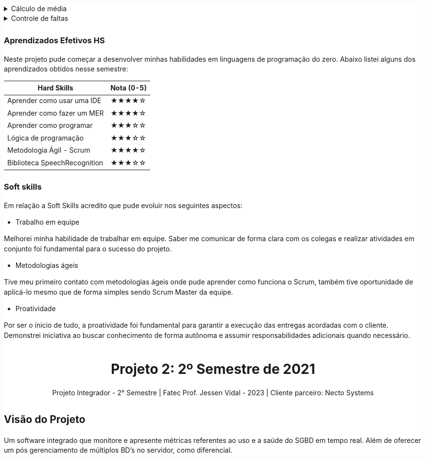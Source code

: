 </details>

<details><summary> Cálculo de média </summary></details>

<details><summary> Controle de faltas </summary></details>

### Aprendizados Efetivos HS

Neste projeto pude começar a desenvolver minhas habilidades em linguagens de programação do zero. Abaixo listei alguns dos aprendizados obtidos nesse semestre:



| Hard Skills                           | Nota (0-5) |
|--------------------------------------|-------------|
| Aprender como usar uma IDE |★★★★☆ |
| Aprender como fazer um MER         |★★★★☆|
|Aprender como programar   |★★★☆☆|
| Lógica de programação   | ★★★☆☆ |
| Metodologia Ágil - Scrum             | ★★★★☆ |
| Biblioteca SpeechRecognition             |★★★☆☆|

### Soft skills

Em relação a Soft Skills acredito que pude evoluir nos seguintes aspectos:

- Trabalho em equipe

Melhorei minha habilidade de trabalhar em equipe. Saber me comunicar de forma clara com os colegas e realizar atividades em conjunto foi fundamental para o sucesso do projeto.

- Metodologias ágeis

Tive meu primeiro contato com metodologias ágeis onde pude aprender como funciona o Scrum, também tive oportunidade de aplicá-lo mesmo que de forma simples sendo Scrum Master da equipe. 

- Proatividade
  
Por ser o ínicio de tudo, a proatividade foi fundamental para garantir a execução das entregas acordadas com o cliente. Demonstrei iniciativa ao buscar conhecimento de forma autônoma e assumir responsabilidades adicionais quando necessário.




<h1 align="center"><a href="https://github.com/PhatomFatec/PI_Necto_Systems" style="color: inherit; text-decoration: none;"> Projeto 2: 2º Semestre de 2021 </a></h1>

<div align="center"> Projeto Integrador - 2° Semestre | Fatec Prof. Jessen Vidal - 2023 | Cliente parceiro: Necto Systems </div>


## Visão do Projeto

Um software integrado que monitore e apresente métricas referentes ao uso e a saúde do SGBD em tempo real. Além de oferecer um pós gerenciamento de múltiplos BD’s no servidor, como diferencial.
